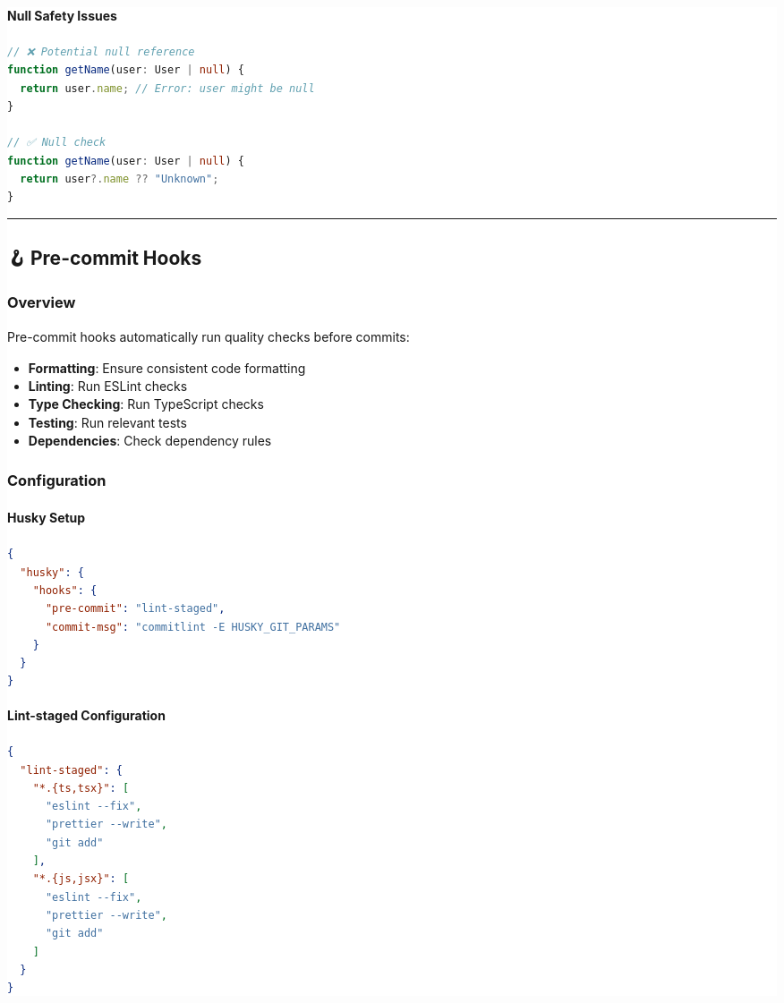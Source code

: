 #### Null Safety Issues
```typescript
// ❌ Potential null reference
function getName(user: User | null) {
  return user.name; // Error: user might be null
}

// ✅ Null check
function getName(user: User | null) {
  return user?.name ?? "Unknown";
}
```

---

## 🪝 Pre-commit Hooks

### Overview

Pre-commit hooks automatically run quality checks before commits:
- **Formatting**: Ensure consistent code formatting
- **Linting**: Run ESLint checks
- **Type Checking**: Run TypeScript checks
- **Testing**: Run relevant tests
- **Dependencies**: Check dependency rules

### Configuration

#### Husky Setup
```json
{
  "husky": {
    "hooks": {
      "pre-commit": "lint-staged",
      "commit-msg": "commitlint -E HUSKY_GIT_PARAMS"
    }
  }
}
```

#### Lint-staged Configuration
```json
{
  "lint-staged": {
    "*.{ts,tsx}": [
      "eslint --fix",
      "prettier --write",
      "git add"
    ],
    "*.{js,jsx}": [
      "eslint --fix",
      "prettier --write",
      "git add"
    ]
  }
}
```
